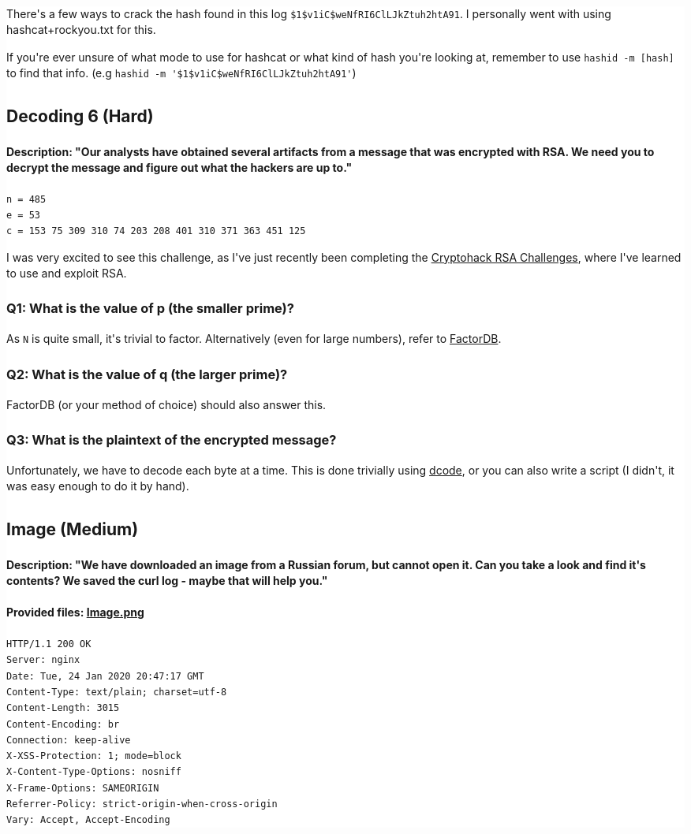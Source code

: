 There's a few ways to crack the hash found in this log `$1$v1iC$weNfRI6ClLJkZtuh2htA91`. I personally went with using hashcat+rockyou.txt for this.

If you're ever unsure of what mode to use for hashcat or what kind of hash you're looking at, remember to use `hashid -m [hash]` to find that info. (e.g `hashid -m '$1$v1iC$weNfRI6ClLJkZtuh2htA91'`)

## Decoding 6 (Hard)
#### Description: "Our analysts have obtained several artifacts from a message that was encrypted with RSA. We need you to decrypt the message and figure out what the hackers are up to."

```
n = 485
e = 53
c = 153 75 309 310 74 203 208 401 310 371 363 451 125
```

I was very excited to see this challenge, as I've just recently been completing the [Cryptohack RSA Challenges](https://cryptohack.org/user/glitchgecko/), where I've learned to use and exploit RSA.

### Q1: What is the value of p (the smaller prime)?

As `N` is quite small, it's trivial to factor. Alternatively (even for large numbers), refer to [FactorDB](http://factordb.com/index.php?query=485).

### Q2: What is the value of q (the larger prime)?

FactorDB (or your method of choice) should also answer this.

### Q3: What is the plaintext of the encrypted message?

Unfortunately, we have to decode each byte at a time. This is done trivially using [dcode](https://www.dcode.fr/rsa-cipher), or you can also write a script (I didn't, it was easy enough to do it by hand).

## Image (Medium)
#### Description: "We have downloaded an image from a Russian forum, but cannot open it. Can you take a look and find it's contents? We saved the curl log - maybe that will help you."
#### Provided files: [Image.png](https://github.com/Glitch-Gecko/glitch-gecko.github.io/blob/main/post_assets/NCL_Practice/Image.png)

```
HTTP/1.1 200 OK
Server: nginx
Date: Tue, 24 Jan 2020 20:47:17 GMT
Content-Type: text/plain; charset=utf-8
Content-Length: 3015
Content-Encoding: br
Connection: keep-alive
X-XSS-Protection: 1; mode=block
X-Content-Type-Options: nosniff
X-Frame-Options: SAMEORIGIN
Referrer-Policy: strict-origin-when-cross-origin
Vary: Accept, Accept-Encoding
```
